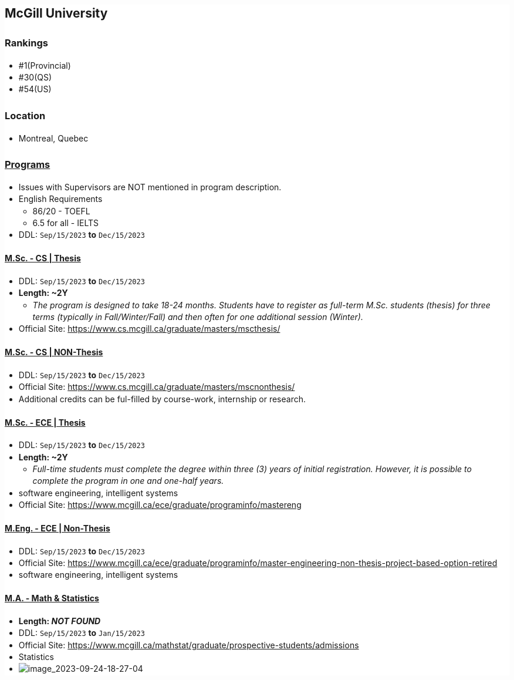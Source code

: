
## McGill University
### Rankings
* #1(Provincial)
* #30(QS)
* #54(US)
### Location
* Montreal, Quebec
### [Programs](https://www.mcgill.ca/gradapplicants/programs)
* Issues with Supervisors are NOT mentioned in program description.
* English Requirements
    * 86/20 - TOEFL
    * 6.5 for all - IELTS
* DDL: `Sep/15/2023` **to** `Dec/15/2023`
#### [M.Sc. - CS | Thesis](https://www.mcgill.ca/gradapplicants/program/computer-science-msc)
* DDL: `Sep/15/2023` **to** `Dec/15/2023`
* **Length: ~2Y**
    * *The program is designed to take 18-24 months. Students have to register as full-term M.Sc. students (thesis) for three terms (typically in Fall/Winter/Fall) and then often for one additional session (Winter).*
* Official Site: https://www.cs.mcgill.ca/graduate/masters/mscthesis/
#### [M.Sc. - CS | NON-Thesis](https://www.mcgill.ca/gradapplicants/program/computer-science-msc)
* DDL: `Sep/15/2023` **to** `Dec/15/2023`
* Official Site: https://www.cs.mcgill.ca/graduate/masters/mscnonthesis/
* Additional credits can be ful-filled by course-work, internship or research.
#### [M.Sc. - ECE | Thesis](https://www.mcgill.ca/gradapplicants/program/electrical-engineering-msc)
* DDL: `Sep/15/2023` **to** `Dec/15/2023`
* **Length: ~2Y**
    * *Full-time students must complete the degree within three (3) years of initial registration. However, it is possible to complete the program in one and one-half years.*
* software engineering, intelligent systems
* Official Site: https://www.mcgill.ca/ece/graduate/programinfo/mastereng
#### [M.Eng. - ECE | Non-Thesis](https://www.mcgill.ca/gradapplicants/program/electrical-engineering-meng-non-thesis)
* DDL: `Sep/15/2023` **to** `Dec/15/2023`
* Official Site: https://www.mcgill.ca/ece/graduate/programinfo/master-engineering-non-thesis-project-based-option-retired
* software engineering, intelligent systems
#### [M.A. - Math & Statistics](https://www.mcgill.ca/gradapplicants/program/mathematics-statistics-ma)
* **Length: *NOT FOUND***
* DDL: `Sep/15/2023` **to** `Jan/15/2023`
* Official Site: https://www.mcgill.ca/mathstat/graduate/prospective-students/admissions
* Statistics
* ![image_2023-09-24-18-27-04](https://raw.githubusercontent.com/ChrisVicky/image-bed/main/2023-09/image_2023-09-24-18-27-04.png)
